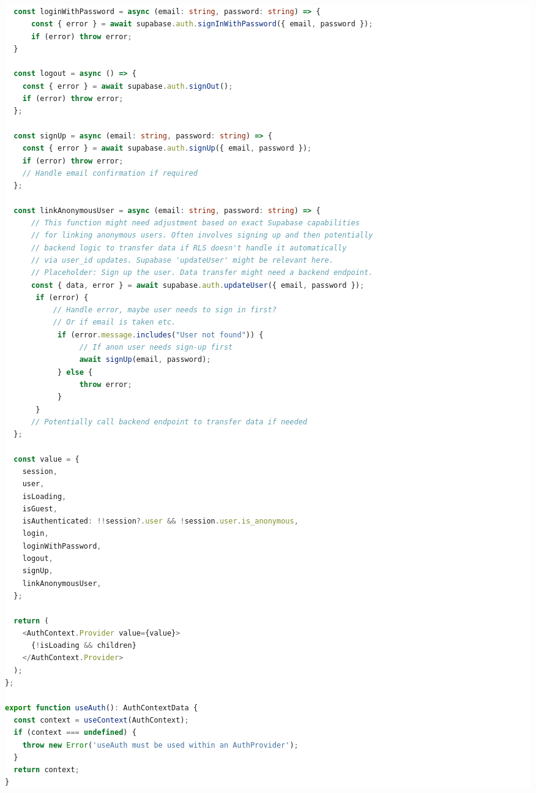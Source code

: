```typescript
  const loginWithPassword = async (email: string, password: string) => {
      const { error } = await supabase.auth.signInWithPassword({ email, password });
      if (error) throw error;
  }

  const logout = async () => {
    const { error } = await supabase.auth.signOut();
    if (error) throw error;
  };

  const signUp = async (email: string, password: string) => {
    const { error } = await supabase.auth.signUp({ email, password });
    if (error) throw error;
    // Handle email confirmation if required
  };

  const linkAnonymousUser = async (email: string, password: string) => {
      // This function might need adjustment based on exact Supabase capabilities
      // for linking anonymous users. Often involves signing up and then potentially
      // backend logic to transfer data if RLS doesn't handle it automatically
      // via user_id updates. Supabase 'updateUser' might be relevant here.
      // Placeholder: Sign up the user. Data transfer might need a backend endpoint.
      const { data, error } = await supabase.auth.updateUser({ email, password });
       if (error) {
           // Handle error, maybe user needs to sign in first?
           // Or if email is taken etc.
            if (error.message.includes("User not found")) {
                 // If anon user needs sign-up first
                 await signUp(email, password);
            } else {
                 throw error;
            }
       }
      // Potentially call backend endpoint to transfer data if needed
  };

  const value = {
    session,
    user,
    isLoading,
    isGuest,
    isAuthenticated: !!session?.user && !session.user.is_anonymous,
    login,
    loginWithPassword,
    logout,
    signUp,
    linkAnonymousUser,
  };

  return (
    <AuthContext.Provider value={value}>
      {!isLoading && children}
    </AuthContext.Provider>
  );
};

export function useAuth(): AuthContextData {
  const context = useContext(AuthContext);
  if (context === undefined) {
    throw new Error('useAuth must be used within an AuthProvider');
  }
  return context;
}
```